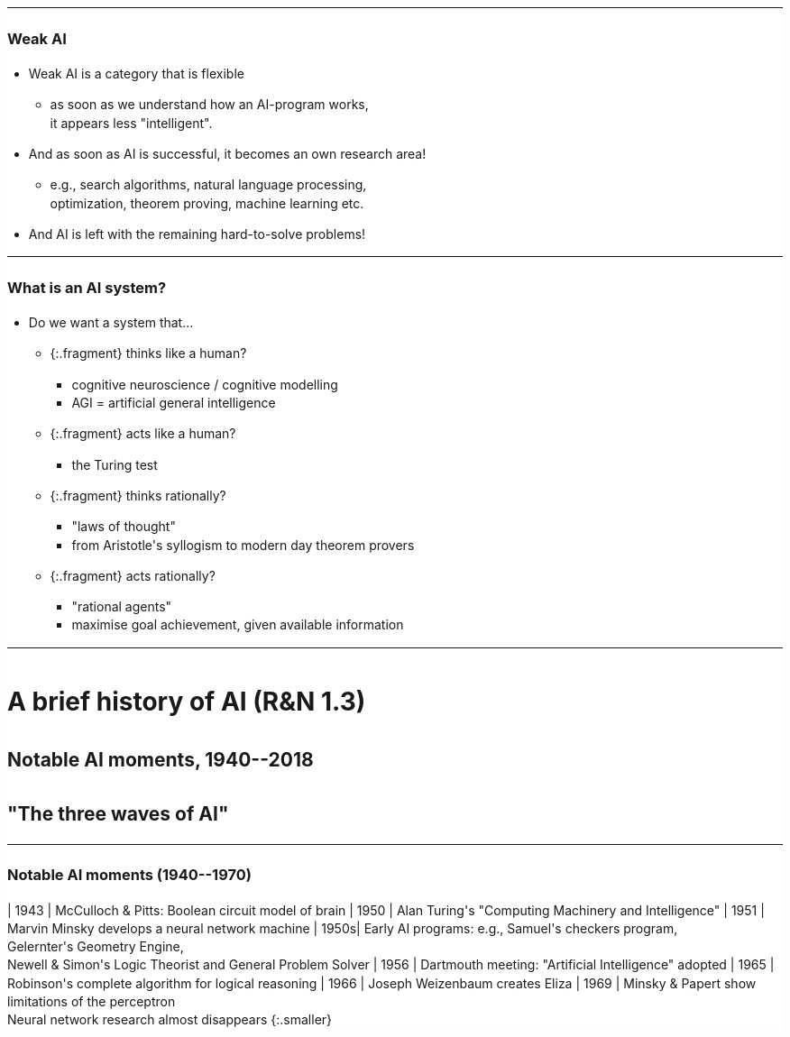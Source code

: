 ----

### Weak AI

- Weak AI is a category that is flexible

  - as soon as we understand how an AI-program works,  
    it appears less "intelligent".

- And as soon as AI is successful, it becomes an own research area!

  - e.g., search algorithms, natural language processing,  
    optimization, theorem proving, machine learning etc.

- And AI is left with the remaining hard-to-solve problems! 

----

### What is an AI system?

- Do we want a system that...

  - {:.fragment} thinks like a human?
    - cognitive neuroscience / cognitive modelling
    - AGI = artificial general intelligence

  - {:.fragment} acts like a human?
    - the Turing test

  - {:.fragment} thinks rationally?
    - "laws of thought"
    - from Aristotle's syllogism to modern day theorem provers

  - {:.fragment} acts rationally?
    - "rational agents"
    - maximise goal achievement, given available information

----

# A brief history of AI (R&N 1.3)

## Notable AI moments, 1940--2018

## "The three waves of AI"

----

### Notable AI moments (1940--1970)

| 1943 | McCulloch & Pitts: Boolean circuit model of brain
| 1950 | Alan Turing's "Computing Machinery and Intelligence"
| 1951 | Marvin Minsky develops a neural network machine
| 1950s| Early AI programs: e.g., Samuel's checkers program, <br/> Gelernter's Geometry Engine, <br/> Newell & Simon's Logic Theorist and General Problem Solver
| 1956 | Dartmouth meeting: "Artificial Intelligence" adopted
| 1965 | Robinson's complete algorithm for logical reasoning
| 1966 | Joseph Weizenbaum creates Eliza
| 1969 | Minsky & Papert show limitations of the perceptron <br/> Neural network research almost disappears
{:.smaller}
